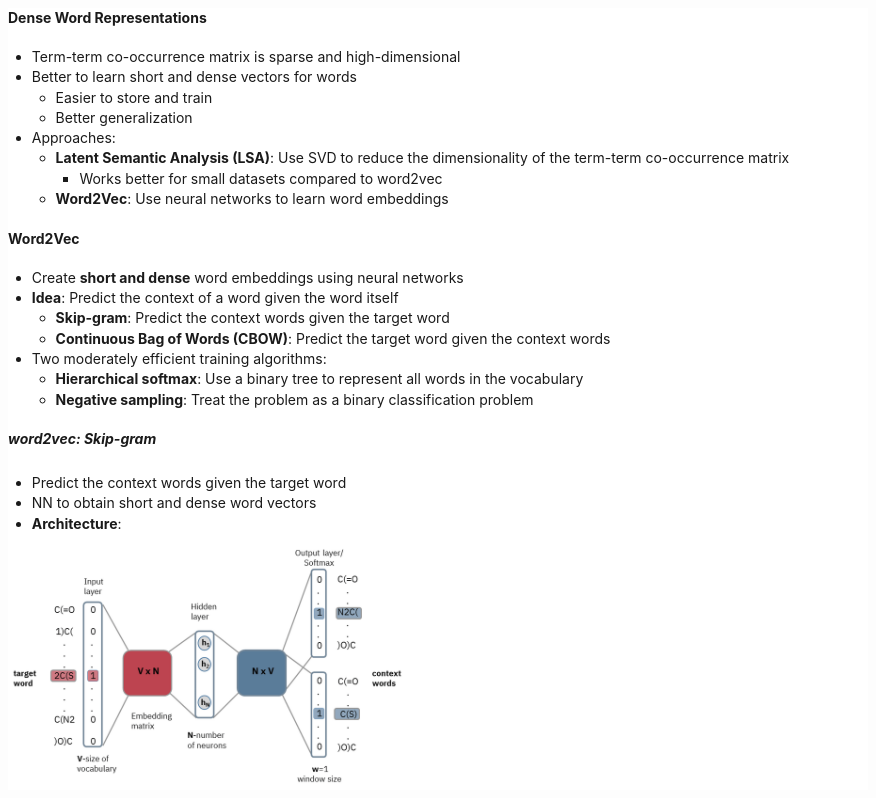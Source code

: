 #### Dense Word Representations

- Term-term co-occurrence matrix is sparse and high-dimensional
- Better to learn short and dense vectors for words
  - Easier to store and train
  - Better generalization
- Approaches:
  - **Latent Semantic Analysis (LSA)**: Use SVD to reduce the dimensionality of the term-term co-occurrence matrix
    - Works better for small datasets compared to word2vec
  - **Word2Vec**: Use neural networks to learn word embeddings

#### Word2Vec

- Create **short and dense** word embeddings using neural networks
- **Idea**: Predict the context of a word given the word itself
  - **Skip-gram**: Predict the context words given the target word
  - **Continuous Bag of Words (CBOW)**: Predict the target word given the context words
- Two moderately efficient training algorithms:
  - **Hierarchical softmax**: Use a binary tree to represent all words in the vocabulary
  - **Negative sampling**: Treat the problem as a binary classification problem

##### word2vec: Skip-gram

- Predict the context words given the target word
- NN to obtain short and dense word vectors
- **Architecture**:

<img src="../images/5_w2v_nn.png" width="400">

